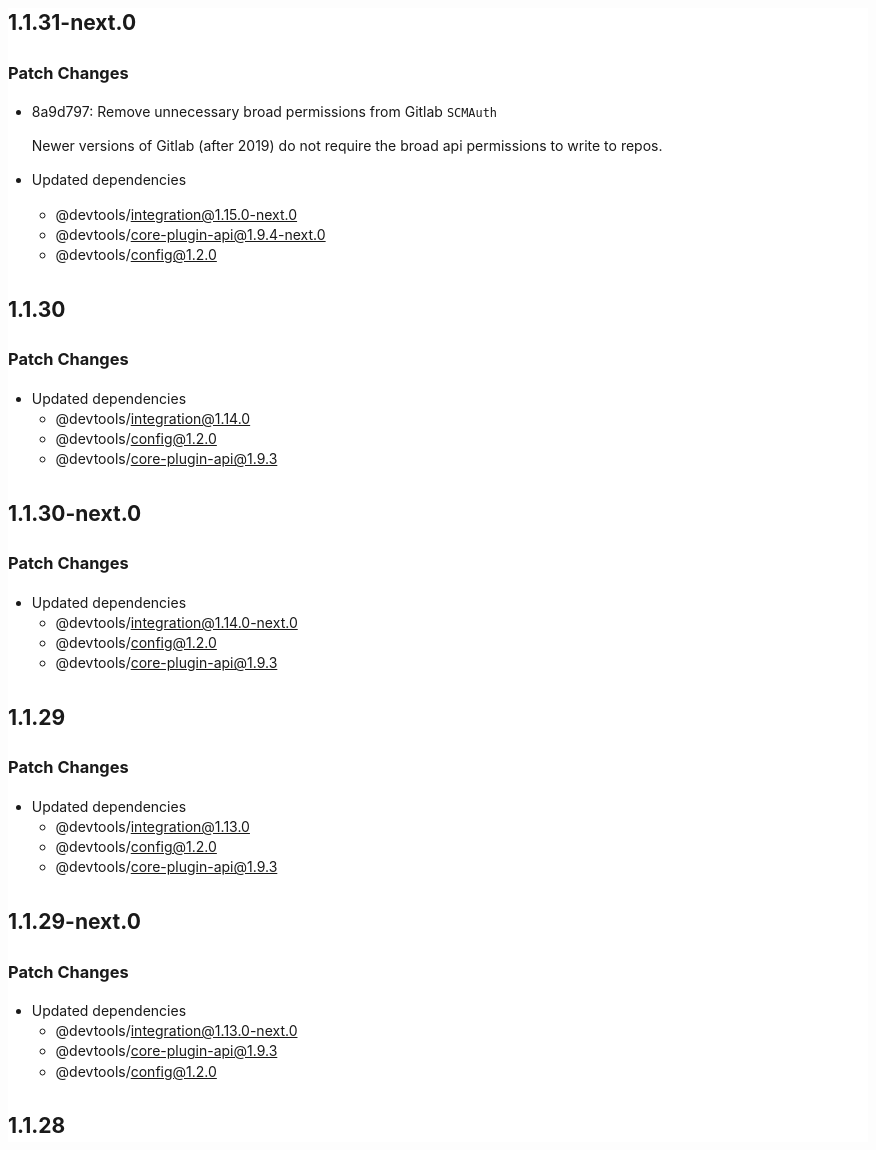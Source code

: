 ## 1.1.31-next.0

### Patch Changes

- 8a9d797: Remove unnecessary broad permissions from Gitlab `SCMAuth`

  Newer versions of Gitlab (after 2019) do not require the broad api permissions to write to repos.

- Updated dependencies
  - @devtools/integration@1.15.0-next.0
  - @devtools/core-plugin-api@1.9.4-next.0
  - @devtools/config@1.2.0

## 1.1.30

### Patch Changes

- Updated dependencies
  - @devtools/integration@1.14.0
  - @devtools/config@1.2.0
  - @devtools/core-plugin-api@1.9.3

## 1.1.30-next.0

### Patch Changes

- Updated dependencies
  - @devtools/integration@1.14.0-next.0
  - @devtools/config@1.2.0
  - @devtools/core-plugin-api@1.9.3

## 1.1.29

### Patch Changes

- Updated dependencies
  - @devtools/integration@1.13.0
  - @devtools/config@1.2.0
  - @devtools/core-plugin-api@1.9.3

## 1.1.29-next.0

### Patch Changes

- Updated dependencies
  - @devtools/integration@1.13.0-next.0
  - @devtools/core-plugin-api@1.9.3
  - @devtools/config@1.2.0

## 1.1.28
